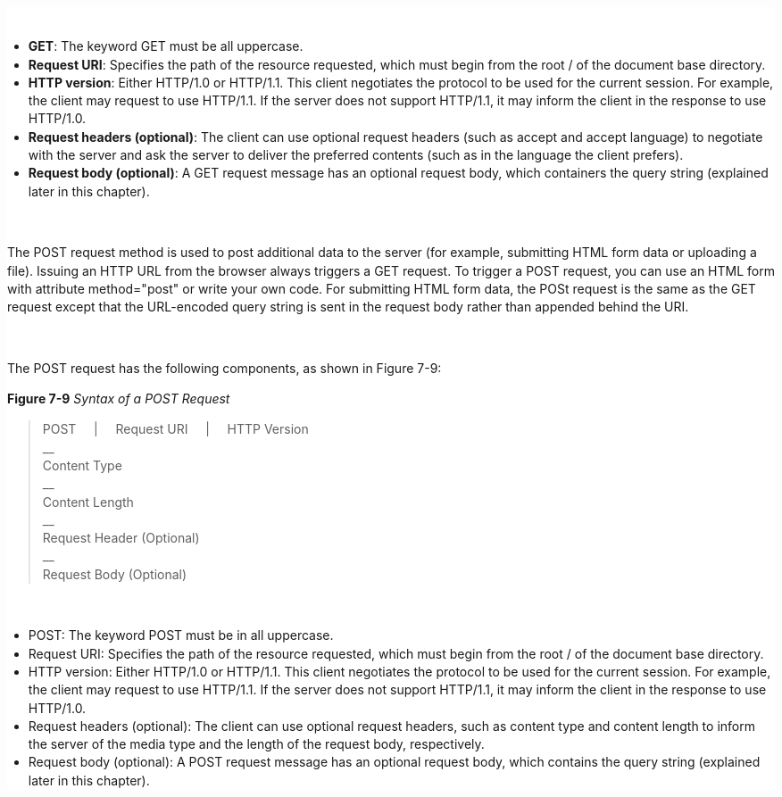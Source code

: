 &nbsp;

-   **GET**:  The keyword GET must be all uppercase.
-   **Request URI**:  Specifies the path of the resource requested, which must begin from the root / of the document base directory.
-   **HTTP version**:  Either HTTP/1.0 or HTTP/1.1.  This client negotiates the protocol to be used for the current session.  For example, the client may request to use HTTP/1.1.  If the server does not support HTTP/1.1, it may inform the client in the response to use HTTP/1.0.
-   **Request headers (optional)**:  The client can use optional request headers (such as accept and accept language) to negotiate with the server and ask the server to deliver the preferred contents (such as in the language the client prefers).
-   **Request body (optional)**:  A GET request message has an optional request body, which containers the query string (explained later in this chapter).

&nbsp;

The POST request method is used to post additional data to the server (for example, submitting HTML form data or uploading a file).  Issuing an HTTP URL from the browser always triggers a GET request.  To trigger a POST request, you can use an HTML form with attribute method="post" or write your own code.  For submitting HTML form data, the POSt request is the same as the GET request except that the URL-encoded query string is sent in the request body rather than appended behind the URI.

&nbsp;

The POST request has the following components, as shown in Figure 7-9:

**Figure 7-9** *Syntax of a POST Request*

> POST &nbsp;&nbsp;&nbsp; | &nbsp;&nbsp;&nbsp; Request URI &nbsp;&nbsp;&nbsp; | &nbsp;&nbsp;&nbsp; HTTP Version
> <br/>
> __
> <br/>
> Content Type
> <br/>
> __
> <br/>
> Content Length
> <br/>
> __
> <br/>
> Request Header (Optional)
> <br/>
> __
> <br/>
> Request Body (Optional)

&nbsp;

-   POST:  The keyword POST must be in all uppercase.
-   Request URI:  Specifies the path of the resource requested, which must begin from the root / of the document base directory.
-   HTTP version:  Either HTTP/1.0 or HTTP/1.1.  This client negotiates the protocol to be used for the current session.  For example, the client may request to use HTTP/1.1.  If the server does not support HTTP/1.1, it may inform the client in the response to use HTTP/1.0.
-   Request headers (optional):  The client can use optional request headers, such as content type and content length to inform the server of the media type and the length of the request body, respectively.
-   Request body (optional):  A POST request message has an optional request body, which contains the query string (explained later in this chapter).
